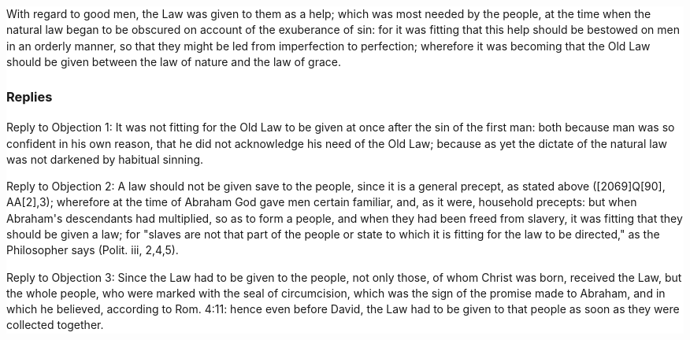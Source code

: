 With regard to good men, the Law was given to them as a help; which was most needed by the people, at the time when the natural law began to be obscured on account of the exuberance of sin: for it was fitting that this help should be bestowed on men in an orderly manner, so that they might be led from imperfection to perfection; wherefore it was becoming that the Old Law should be given between the law of nature and the law of grace.

### Replies

Reply to Objection 1: It was not fitting for the Old Law to be given at once after the sin of the first man: both because man was so confident in his own reason, that he did not acknowledge his need of the Old Law; because as yet the dictate of the natural law was not darkened by habitual sinning.

Reply to Objection 2: A law should not be given save to the people, since it is a general precept, as stated above ([2069]Q[90], AA[2],3); wherefore at the time of Abraham God gave men certain familiar, and, as it were, household precepts: but when Abraham's descendants had multiplied, so as to form a people, and when they had been freed from slavery, it was fitting that they should be given a law; for "slaves are not that part of the people or state to which it is fitting for the law to be directed," as the Philosopher says (Polit. iii, 2,4,5).

Reply to Objection 3: Since the Law had to be given to the people, not only those, of whom Christ was born, received the Law, but the whole people, who were marked with the seal of circumcision, which was the sign of the promise made to Abraham, and in which he believed, according to Rom. 4:11: hence even before David, the Law had to be given to that people as soon as they were collected together.
